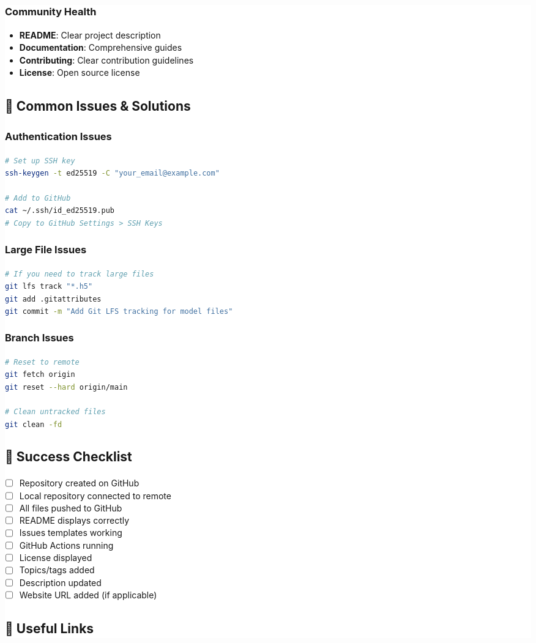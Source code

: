### **Community Health**
- **README**: Clear project description
- **Documentation**: Comprehensive guides
- **Contributing**: Clear contribution guidelines
- **License**: Open source license

## 🚨 Common Issues & Solutions

### **Authentication Issues**
```bash
# Set up SSH key
ssh-keygen -t ed25519 -C "your_email@example.com"

# Add to GitHub
cat ~/.ssh/id_ed25519.pub
# Copy to GitHub Settings > SSH Keys
```

### **Large File Issues**
```bash
# If you need to track large files
git lfs track "*.h5"
git add .gitattributes
git commit -m "Add Git LFS tracking for model files"
```

### **Branch Issues**
```bash
# Reset to remote
git fetch origin
git reset --hard origin/main

# Clean untracked files
git clean -fd
```

## 🎉 Success Checklist

- [ ] Repository created on GitHub
- [ ] Local repository connected to remote
- [ ] All files pushed to GitHub
- [ ] README displays correctly
- [ ] Issues templates working
- [ ] GitHub Actions running
- [ ] License displayed
- [ ] Topics/tags added
- [ ] Description updated
- [ ] Website URL added (if applicable)

## 🔗 Useful Links
